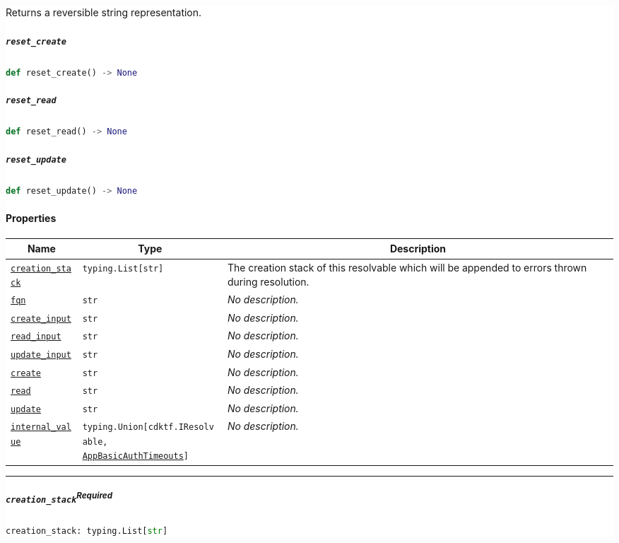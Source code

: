Returns a reversible string representation.

##### `reset_create` <a name="reset_create" id="@cdktf/provider-okta.appBasicAuth.AppBasicAuthTimeoutsOutputReference.resetCreate"></a>

```python
def reset_create() -> None
```

##### `reset_read` <a name="reset_read" id="@cdktf/provider-okta.appBasicAuth.AppBasicAuthTimeoutsOutputReference.resetRead"></a>

```python
def reset_read() -> None
```

##### `reset_update` <a name="reset_update" id="@cdktf/provider-okta.appBasicAuth.AppBasicAuthTimeoutsOutputReference.resetUpdate"></a>

```python
def reset_update() -> None
```


#### Properties <a name="Properties" id="Properties"></a>

| **Name** | **Type** | **Description** |
| --- | --- | --- |
| <code><a href="#@cdktf/provider-okta.appBasicAuth.AppBasicAuthTimeoutsOutputReference.property.creationStack">creation_stack</a></code> | <code>typing.List[str]</code> | The creation stack of this resolvable which will be appended to errors thrown during resolution. |
| <code><a href="#@cdktf/provider-okta.appBasicAuth.AppBasicAuthTimeoutsOutputReference.property.fqn">fqn</a></code> | <code>str</code> | *No description.* |
| <code><a href="#@cdktf/provider-okta.appBasicAuth.AppBasicAuthTimeoutsOutputReference.property.createInput">create_input</a></code> | <code>str</code> | *No description.* |
| <code><a href="#@cdktf/provider-okta.appBasicAuth.AppBasicAuthTimeoutsOutputReference.property.readInput">read_input</a></code> | <code>str</code> | *No description.* |
| <code><a href="#@cdktf/provider-okta.appBasicAuth.AppBasicAuthTimeoutsOutputReference.property.updateInput">update_input</a></code> | <code>str</code> | *No description.* |
| <code><a href="#@cdktf/provider-okta.appBasicAuth.AppBasicAuthTimeoutsOutputReference.property.create">create</a></code> | <code>str</code> | *No description.* |
| <code><a href="#@cdktf/provider-okta.appBasicAuth.AppBasicAuthTimeoutsOutputReference.property.read">read</a></code> | <code>str</code> | *No description.* |
| <code><a href="#@cdktf/provider-okta.appBasicAuth.AppBasicAuthTimeoutsOutputReference.property.update">update</a></code> | <code>str</code> | *No description.* |
| <code><a href="#@cdktf/provider-okta.appBasicAuth.AppBasicAuthTimeoutsOutputReference.property.internalValue">internal_value</a></code> | <code>typing.Union[cdktf.IResolvable, <a href="#@cdktf/provider-okta.appBasicAuth.AppBasicAuthTimeouts">AppBasicAuthTimeouts</a>]</code> | *No description.* |

---

##### `creation_stack`<sup>Required</sup> <a name="creation_stack" id="@cdktf/provider-okta.appBasicAuth.AppBasicAuthTimeoutsOutputReference.property.creationStack"></a>

```python
creation_stack: typing.List[str]
```
